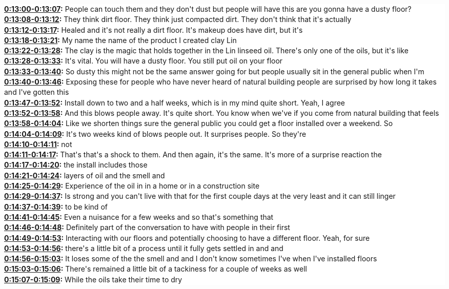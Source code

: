 **[0:13:00-0:13:07](https://regenerativeskills.com/abundantedge-episode-011-sukita-reay-crimmel/#t=0:13:00):**  People can touch them and they don't dust but people will have this are you gonna have a dusty floor?  
**[0:13:08-0:13:12](https://regenerativeskills.com/abundantedge-episode-011-sukita-reay-crimmel/#t=0:13:08):**  They think dirt floor. They think just compacted dirt. They don't think that it's actually  
**[0:13:12-0:13:17](https://regenerativeskills.com/abundantedge-episode-011-sukita-reay-crimmel/#t=0:13:12):**  Healed and it's not really a dirt floor. It's makeup does have dirt, but it's  
**[0:13:18-0:13:21](https://regenerativeskills.com/abundantedge-episode-011-sukita-reay-crimmel/#t=0:13:18):**  My name the name of the product I created clay Lin  
**[0:13:22-0:13:28](https://regenerativeskills.com/abundantedge-episode-011-sukita-reay-crimmel/#t=0:13:22):**  The clay is the magic that holds together in the Lin linseed oil. There's only one of the oils, but it's like  
**[0:13:28-0:13:33](https://regenerativeskills.com/abundantedge-episode-011-sukita-reay-crimmel/#t=0:13:28):**  It's vital. You will have a dusty floor. You still put oil on your floor  
**[0:13:33-0:13:40](https://regenerativeskills.com/abundantedge-episode-011-sukita-reay-crimmel/#t=0:13:33):**  So dusty this might not be the same answer going for but people usually sit in the general public when I'm  
**[0:13:40-0:13:46](https://regenerativeskills.com/abundantedge-episode-011-sukita-reay-crimmel/#t=0:13:40):**  Exposing these for people who have never heard of natural building people are surprised by how long it takes and I've gotten this  
**[0:13:47-0:13:52](https://regenerativeskills.com/abundantedge-episode-011-sukita-reay-crimmel/#t=0:13:47):**  Install down to two and a half weeks, which is in my mind quite short. Yeah, I agree  
**[0:13:52-0:13:58](https://regenerativeskills.com/abundantedge-episode-011-sukita-reay-crimmel/#t=0:13:52):**  And this blows people away. It's quite short. You know when we've if you come from natural building that feels  
**[0:13:58-0:14:04](https://regenerativeskills.com/abundantedge-episode-011-sukita-reay-crimmel/#t=0:13:58):**  Like we shorten things sure the general public you could get a floor installed over a weekend. So  
**[0:14:04-0:14:09](https://regenerativeskills.com/abundantedge-episode-011-sukita-reay-crimmel/#t=0:14:04):**  It's two weeks kind of blows people out. It surprises people. So they're  
**[0:14:10-0:14:11](https://regenerativeskills.com/abundantedge-episode-011-sukita-reay-crimmel/#t=0:14:10):**  not  
**[0:14:11-0:14:17](https://regenerativeskills.com/abundantedge-episode-011-sukita-reay-crimmel/#t=0:14:11):**  That's that's a shock to them. And then again, it's the same. It's more of a surprise reaction the  
**[0:14:17-0:14:20](https://regenerativeskills.com/abundantedge-episode-011-sukita-reay-crimmel/#t=0:14:17):**  the install includes those  
**[0:14:21-0:14:24](https://regenerativeskills.com/abundantedge-episode-011-sukita-reay-crimmel/#t=0:14:21):**  layers of oil and the smell and  
**[0:14:25-0:14:29](https://regenerativeskills.com/abundantedge-episode-011-sukita-reay-crimmel/#t=0:14:25):**  Experience of the oil in in a home or in a construction site  
**[0:14:29-0:14:37](https://regenerativeskills.com/abundantedge-episode-011-sukita-reay-crimmel/#t=0:14:29):**  Is strong and you can't live with that for the first couple days at the very least and it can still linger  
**[0:14:37-0:14:39](https://regenerativeskills.com/abundantedge-episode-011-sukita-reay-crimmel/#t=0:14:37):**  to be kind of  
**[0:14:41-0:14:45](https://regenerativeskills.com/abundantedge-episode-011-sukita-reay-crimmel/#t=0:14:41):**  Even a nuisance for a few weeks and so that's something that  
**[0:14:46-0:14:48](https://regenerativeskills.com/abundantedge-episode-011-sukita-reay-crimmel/#t=0:14:46):**  Definitely part of the conversation to have with people in their first  
**[0:14:49-0:14:53](https://regenerativeskills.com/abundantedge-episode-011-sukita-reay-crimmel/#t=0:14:49):**  Interacting with our floors and potentially choosing to have a different floor. Yeah, for sure  
**[0:14:53-0:14:56](https://regenerativeskills.com/abundantedge-episode-011-sukita-reay-crimmel/#t=0:14:53):**  there's a little bit of a process until it fully gets settled in and and  
**[0:14:56-0:15:03](https://regenerativeskills.com/abundantedge-episode-011-sukita-reay-crimmel/#t=0:14:56):**  It loses some of the the smell and and I don't know sometimes I've when I've installed floors  
**[0:15:03-0:15:06](https://regenerativeskills.com/abundantedge-episode-011-sukita-reay-crimmel/#t=0:15:03):**  There's remained a little bit of a tackiness for a couple of weeks as well  
**[0:15:07-0:15:09](https://regenerativeskills.com/abundantedge-episode-011-sukita-reay-crimmel/#t=0:15:07):**  While the oils take their time to dry  